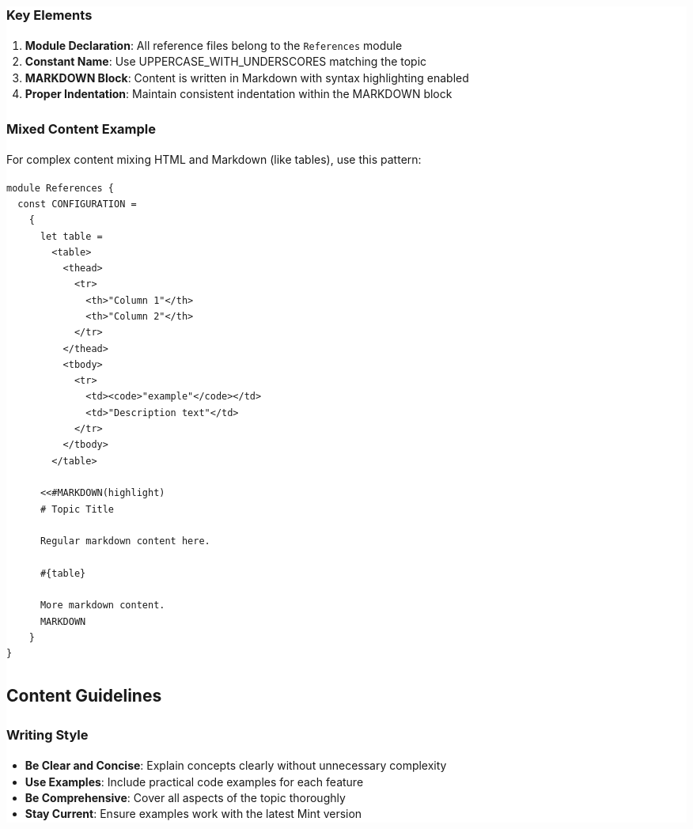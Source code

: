 ### Key Elements

1. **Module Declaration**: All reference files belong to the `References` module
2. **Constant Name**: Use UPPERCASE_WITH_UNDERSCORES matching the topic
3. **MARKDOWN Block**: Content is written in Markdown with syntax highlighting enabled
4. **Proper Indentation**: Maintain consistent indentation within the MARKDOWN block

### Mixed Content Example

For complex content mixing HTML and Markdown (like tables), use this pattern:

```mint
module References {
  const CONFIGURATION =
    {
      let table =
        <table>
          <thead>
            <tr>
              <th>"Column 1"</th>
              <th>"Column 2"</th>
            </tr>
          </thead>
          <tbody>
            <tr>
              <td><code>"example"</code></td>
              <td>"Description text"</td>
            </tr>
          </tbody>
        </table>

      <<#MARKDOWN(highlight)
      # Topic Title

      Regular markdown content here.

      #{table}

      More markdown content.
      MARKDOWN
    }
}
```

## Content Guidelines

### Writing Style

- **Be Clear and Concise**: Explain concepts clearly without unnecessary complexity
- **Use Examples**: Include practical code examples for each feature
- **Be Comprehensive**: Cover all aspects of the topic thoroughly
- **Stay Current**: Ensure examples work with the latest Mint version
